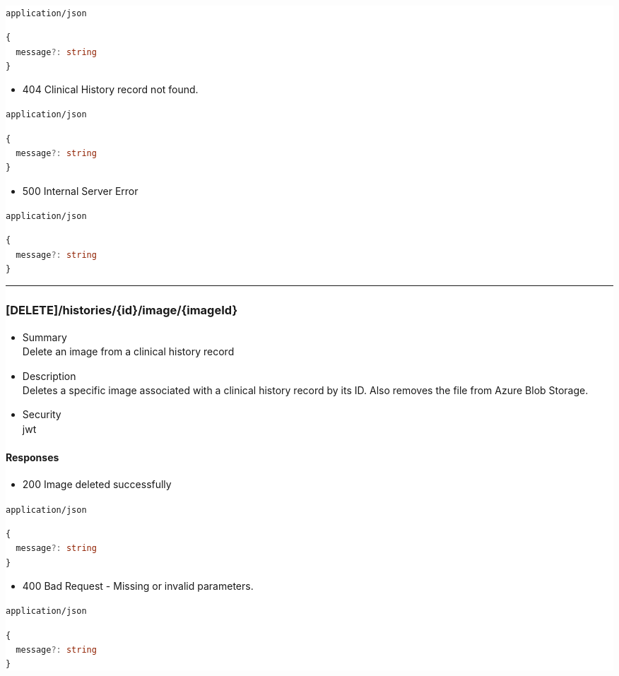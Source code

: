 `application/json`

```ts
{
  message?: string
}
```

- 404 Clinical History record not found.

`application/json`

```ts
{
  message?: string
}
```

- 500 Internal Server Error

`application/json`

```ts
{
  message?: string
}
```

***

### [DELETE]/histories/{id}/image/{imageId}

- Summary  
Delete an image from a clinical history record

- Description  
Deletes a specific image associated with a clinical history record by its ID. Also removes the file from Azure Blob Storage.

- Security  
jwt  

#### Responses

- 200 Image deleted successfully

`application/json`

```ts
{
  message?: string
}
```

- 400 Bad Request - Missing or invalid parameters.

`application/json`

```ts
{
  message?: string
}
```
